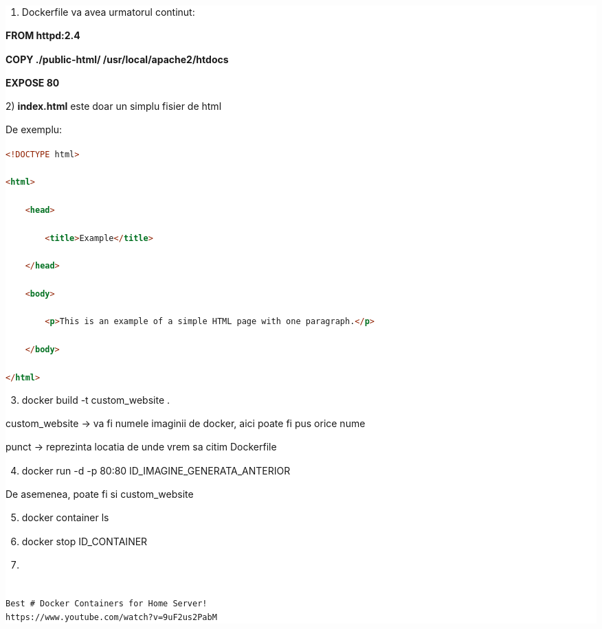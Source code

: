1) Dockerfile va avea urmatorul continut:

**FROM httpd:2.4**

**COPY ./public-html/ /usr/local/apache2/htdocs**

**EXPOSE 80**

2) **index.html** este doar un simplu fisier de html

De exemplu:
``` html
<!DOCTYPE html>

<html>

    <head>

        <title>Example</title>

    </head>

    <body>

        <p>This is an example of a simple HTML page with one paragraph.</p>

    </body>

</html> 
```


3) docker build -t custom_website .

custom_website -> va fi numele imaginii de docker, aici poate fi pus orice nume

punct -> reprezinta locatia de unde vrem sa citim Dockerfile

4) docker run -d -p 80:80 ID_IMAGINE_GENERATA_ANTERIOR

De asemenea, poate fi si custom_website

5) docker container ls

6) docker stop ID_CONTAINER
7) 
```

Best # Docker Containers for Home Server!
https://www.youtube.com/watch?v=9uF2us2PabM

```


